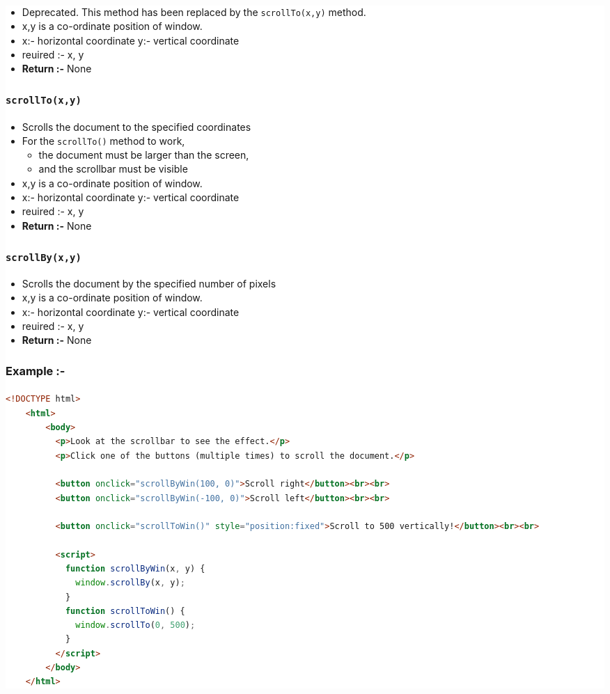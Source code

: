 * Deprecated. This method has been replaced by the `scrollTo(x,y)` method.
* x,y is a co-ordinate position of window.
* x:- horizontal coordinate     y:- vertical coordinate
* reuired :- x, y
* **Return :-** None

### `scrollTo(x,y)`

* Scrolls the document to the specified coordinates
* For the `scrollTo()` method to work,
  * the document must be larger than the screen,
  * and the scrollbar must be visible
* x,y is a co-ordinate position of window.
* x:- horizontal coordinate     y:- vertical coordinate
* reuired :- x, y
* **Return :-** None

### `scrollBy(x,y)`

* Scrolls the document by the specified number of pixels
* x,y is a co-ordinate position of window.
* x:- horizontal coordinate     y:- vertical coordinate
* reuired :- x, y
* **Return :-** None

### Example :-

```html
<!DOCTYPE html>
    <html>
        <body>
          <p>Look at the scrollbar to see the effect.</p>
          <p>Click one of the buttons (multiple times) to scroll the document.</p>

          <button onclick="scrollByWin(100, 0)">Scroll right</button><br><br>
          <button onclick="scrollByWin(-100, 0)">Scroll left</button><br><br>

          <button onclick="scrollToWin()" style="position:fixed">Scroll to 500 vertically!</button><br><br>

          <script>
            function scrollByWin(x, y) {
              window.scrollBy(x, y);
            }
            function scrollToWin() {
              window.scrollTo(0, 500);
            }
          </script>
        </body>
    </html>
```
